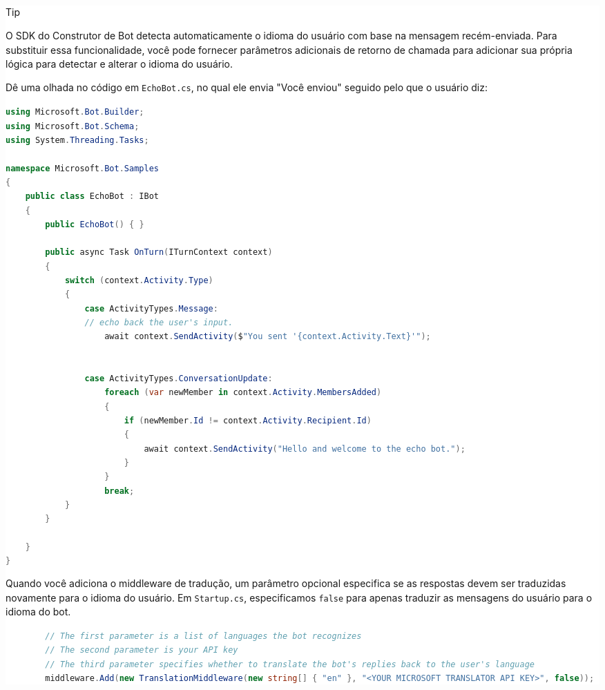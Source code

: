 > [!TIP] 
> O SDK do Construtor de Bot detecta automaticamente o idioma do usuário com base na mensagem recém-enviada. Para substituir essa funcionalidade, você pode fornecer parâmetros adicionais de retorno de chamada para adicionar sua própria lógica para detectar e alterar o idioma do usuário.  



Dê uma olhada no código em `EchoBot.cs`, no qual ele envia "Você enviou" seguido pelo que o usuário diz:

```cs
using Microsoft.Bot.Builder;
using Microsoft.Bot.Schema;
using System.Threading.Tasks;

namespace Microsoft.Bot.Samples
{
    public class EchoBot : IBot
    {
        public EchoBot() { }

        public async Task OnTurn(ITurnContext context)
        {
            switch (context.Activity.Type)
            {
                case ActivityTypes.Message:
                // echo back the user's input.
                    await context.SendActivity($"You sent '{context.Activity.Text}'");


                case ActivityTypes.ConversationUpdate:
                    foreach (var newMember in context.Activity.MembersAdded)
                    {
                        if (newMember.Id != context.Activity.Recipient.Id)
                        {
                            await context.SendActivity("Hello and welcome to the echo bot.");
                        }
                    }
                    break;
            }
        }
        
    }
}
```

Quando você adiciona o middleware de tradução, um parâmetro opcional especifica se as respostas devem ser traduzidas novamente para o idioma do usuário. Em `Startup.cs`, especificamos `false` para apenas traduzir as mensagens do usuário para o idioma do bot.

```cs
        // The first parameter is a list of languages the bot recognizes
        // The second parameter is your API key
        // The third parameter specifies whether to translate the bot's replies back to the user's language
        middleware.Add(new TranslationMiddleware(new string[] { "en" }, "<YOUR MICROSOFT TRANSLATOR API KEY>", false));
```
